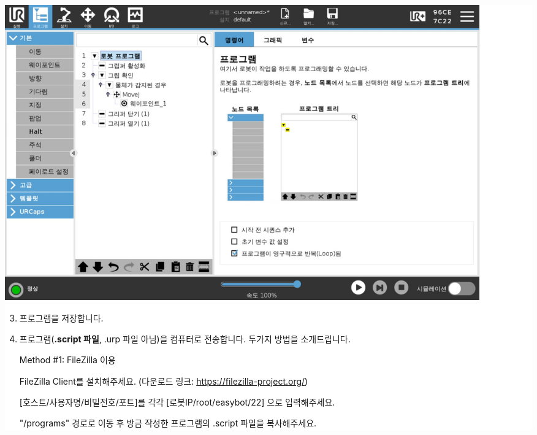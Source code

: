   <img src="./readmeImages/urcaps_robotiq2.jpg" alt="image" style="width:90%;">
</div>

3. 프로그램을 저장합니다.

4. 프로그램(**.script 파일**, .urp 파일 아님)을 컴퓨터로 전송합니다. 두가지 방법을 소개드립니다.

    Method #1: FileZilla 이용
    
      FileZilla Client를 설치해주세요. (다운로드 링크: https://filezilla-project.org/)

      [호스트/사용자명/비밀전호/포트]를 각각 [로봇IP/root/easybot/22] 으로 입력해주세요.

      "/programs" 경로로 이동 후 방금 작성한 프로그램의 .script 파일을 복사해주세요.


<div align="center">